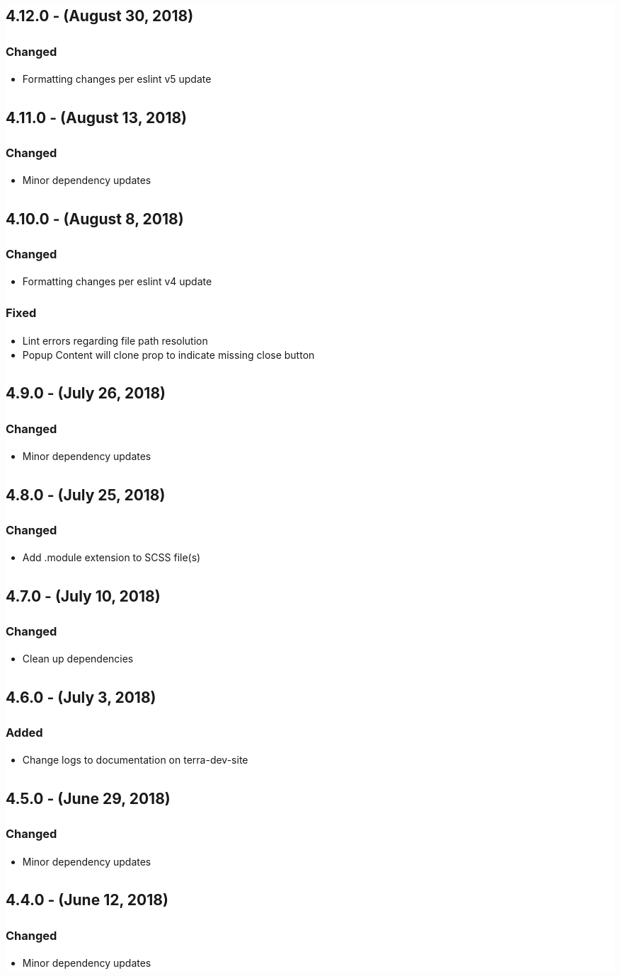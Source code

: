 4.12.0 - (August 30, 2018)
------------------
### Changed
* Formatting changes per eslint v5 update

4.11.0 - (August 13, 2018)
------------------
### Changed
* Minor dependency updates

4.10.0 - (August 8, 2018)
------------------
### Changed
* Formatting changes per eslint v4 update

### Fixed
* Lint errors regarding file path resolution
* Popup Content will clone prop to indicate missing close button

4.9.0 - (July 26, 2018)
------------------
### Changed
* Minor dependency updates

4.8.0 - (July 25, 2018)
------------------
### Changed
* Add .module extension to SCSS file(s)

4.7.0 - (July 10, 2018)
------------------
### Changed
* Clean up dependencies

4.6.0 - (July 3, 2018)
------------------
### Added
* Change logs to documentation on terra-dev-site

4.5.0 - (June 29, 2018)
------------------
### Changed
* Minor dependency updates

4.4.0 - (June 12, 2018)
------------------
### Changed
* Minor dependency updates
